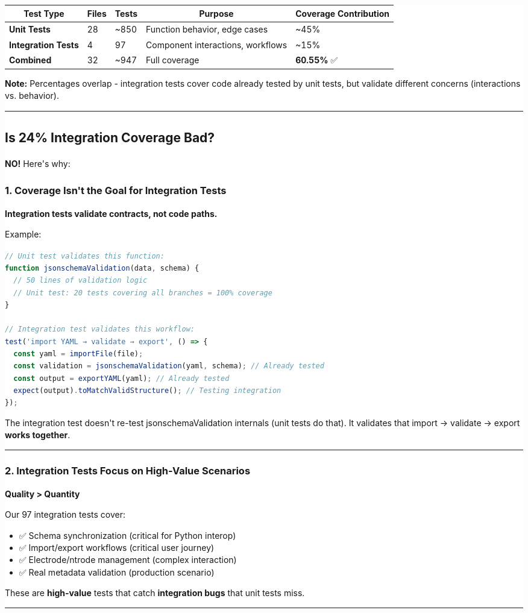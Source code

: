 | Test Type | Files | Tests | Purpose | Coverage Contribution |
|-----------|-------|-------|---------|----------------------|
| **Unit Tests** | 28 | ~850 | Function behavior, edge cases | ~45% |
| **Integration Tests** | 4 | 97 | Component interactions, workflows | ~15% |
| **Combined** | 32 | ~947 | Full coverage | **60.55%** ✅ |

**Note:** Percentages overlap - integration tests cover code already tested by unit tests, but validate different concerns (interactions vs. behavior).

---

## Is 24% Integration Coverage Bad?

**NO!** Here's why:

### 1. Coverage Isn't the Goal for Integration Tests

**Integration tests validate contracts, not code paths.**

Example:
```javascript
// Unit test validates this function:
function jsonschemaValidation(data, schema) {
  // 50 lines of validation logic
  // Unit test: 20 tests covering all branches = 100% coverage
}

// Integration test validates this workflow:
test('import YAML → validate → export', () => {
  const yaml = importFile(file);
  const validation = jsonschemaValidation(yaml, schema); // Already tested
  const output = exportYAML(yaml); // Already tested
  expect(output).toMatchValidStructure(); // Testing integration
});
```

The integration test doesn't re-test jsonschemaValidation internals (unit tests do that).
It validates that import → validate → export **works together**.

---

### 2. Integration Tests Focus on High-Value Scenarios

**Quality > Quantity**

Our 97 integration tests cover:
- ✅ Schema synchronization (critical for Python interop)
- ✅ Import/export workflows (critical user journey)
- ✅ Electrode/ntrode management (complex interaction)
- ✅ Real metadata validation (production scenario)

These are **high-value** tests that catch **integration bugs** that unit tests miss.

---